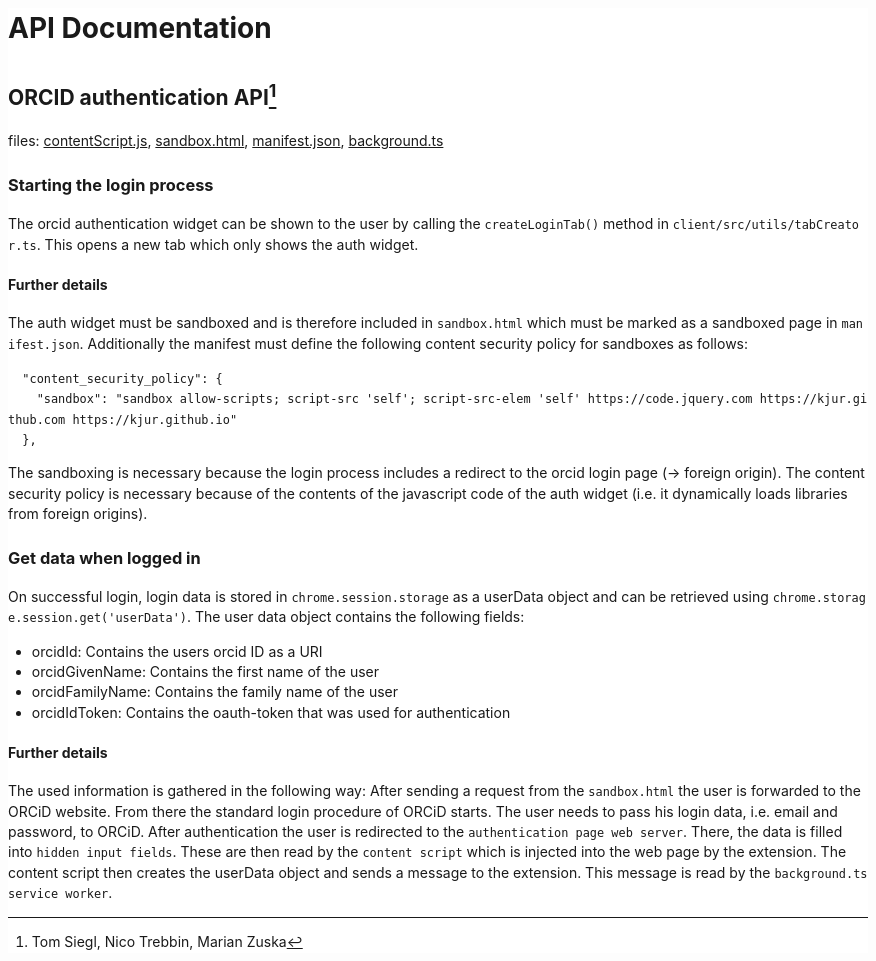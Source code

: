 # API Documentation

## ORCID authentication API[^1]

files: [contentScript.js](../../client/public/contentScript.js), [sandbox.html](../../client/public/sandbox.html), [manifest.json](../../client/public/manifest.json), [background.ts](../../client/src/background.ts)

### Starting the login process
The orcid authentication widget can be shown to the user by calling the `createLoginTab()` method in `client/src/utils/tabCreator.ts`.
This opens a new tab which only shows the auth widget.

#### Further details
The auth widget must be sandboxed and is therefore included in `sandbox.html` which must be marked as a sandboxed page in `manifest.json`.
Additionally the manifest must define the following content security policy for sandboxes as follows:
```
  "content_security_policy": {
    "sandbox": "sandbox allow-scripts; script-src 'self'; script-src-elem 'self' https://code.jquery.com https://kjur.github.com https://kjur.github.io"
  },
```

The sandboxing is necessary because the login process includes a redirect to the orcid login page (-> foreign origin).
The content security policy is necessary because of the contents of the javascript code of the auth widget (i.e. it dynamically loads libraries from foreign origins).



### Get data when logged in

On successful login, login data is stored in `chrome.session.storage` as a userData object and can be retrieved using `chrome.storage.session.get('userData')`. The user data object contains the following fields:

- orcidId: Contains the users orcid ID as a URI
- orcidGivenName: Contains the first name of the user
- orcidFamilyName: Contains the family name of the user
- orcidIdToken: Contains the oauth-token that was used for authentication

#### Further details

The used information is gathered in the following way: 
After sending a request from the `sandbox.html` the user is forwarded to the ORCiD website. From there the standard login procedure of ORCiD starts. The user needs to pass his login data, i.e. email and password, to ORCiD. 
After authentication the user is redirected to the `authentication page web server`. There, the data is filled into `hidden input fields`. These are then read by the `content script` which is injected into the web page by the extension. The content script then creates the userData object and sends a message to the extension. This message is read by the `background.ts` `service worker`.


[^1]: Tom Siegl, Nico Trebbin, Marian Zuska
[^2]: Tim Markwardt, Jan Heisenberg